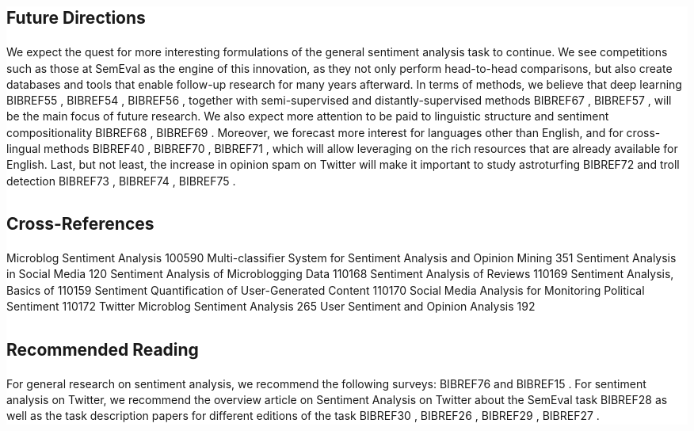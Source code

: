 ## Future Directions
We expect the quest for more interesting formulations of the general sentiment analysis task to continue. We see competitions such as those at SemEval as the engine of this innovation, as they not only perform head-to-head comparisons, but also create databases and tools that enable follow-up research for many years afterward.
In terms of methods, we believe that deep learning BIBREF55 , BIBREF54 , BIBREF56 , together with semi-supervised and distantly-supervised methods BIBREF67 , BIBREF57 , will be the main focus of future research. We also expect more attention to be paid to linguistic structure and sentiment compositionality BIBREF68 , BIBREF69 . Moreover, we forecast more interest for languages other than English, and for cross-lingual methods BIBREF40 , BIBREF70 , BIBREF71 , which will allow leveraging on the rich resources that are already available for English. Last, but not least, the increase in opinion spam on Twitter will make it important to study astroturfing BIBREF72 and troll detection BIBREF73 , BIBREF74 , BIBREF75 .

## Cross-References
Microblog Sentiment Analysis 100590
Multi-classifier System for Sentiment Analysis and Opinion Mining 351
Sentiment Analysis in Social Media 120
Sentiment Analysis of Microblogging Data 110168
Sentiment Analysis of Reviews 110169
Sentiment Analysis, Basics of 110159
Sentiment Quantification of User-Generated Content 110170
Social Media Analysis for Monitoring Political Sentiment 110172
Twitter Microblog Sentiment Analysis 265
User Sentiment and Opinion Analysis 192

## Recommended Reading
For general research on sentiment analysis, we recommend the following surveys: BIBREF76 and BIBREF15 . For sentiment analysis on Twitter, we recommend the overview article on Sentiment Analysis on Twitter about the SemEval task BIBREF28 as well as the task description papers for different editions of the task BIBREF30 , BIBREF26 , BIBREF29 , BIBREF27 .

